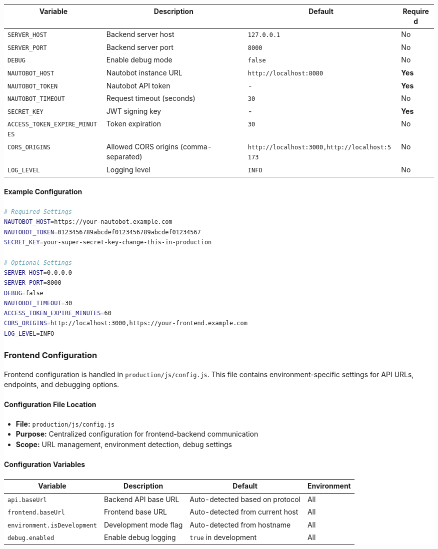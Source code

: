 | Variable | Description | Default | Required |
|----------|-------------|---------|----------|
| `SERVER_HOST` | Backend server host | `127.0.0.1` | No |
| `SERVER_PORT` | Backend server port | `8000` | No |
| `DEBUG` | Enable debug mode | `false` | No |
| `NAUTOBOT_HOST` | Nautobot instance URL | `http://localhost:8080` | **Yes** |
| `NAUTOBOT_TOKEN` | Nautobot API token | - | **Yes** |
| `NAUTOBOT_TIMEOUT` | Request timeout (seconds) | `30` | No |
| `SECRET_KEY` | JWT signing key | - | **Yes** |
| `ACCESS_TOKEN_EXPIRE_MINUTES` | Token expiration | `30` | No |
| `CORS_ORIGINS` | Allowed CORS origins (comma-separated) | `http://localhost:3000,http://localhost:5173` | No |
| `LOG_LEVEL` | Logging level | `INFO` | No |

#### Example Configuration
```bash
# Required Settings
NAUTOBOT_HOST=https://your-nautobot.example.com
NAUTOBOT_TOKEN=0123456789abcdef0123456789abcdef01234567
SECRET_KEY=your-super-secret-key-change-this-in-production

# Optional Settings
SERVER_HOST=0.0.0.0
SERVER_PORT=8000
DEBUG=false
NAUTOBOT_TIMEOUT=30
ACCESS_TOKEN_EXPIRE_MINUTES=60
CORS_ORIGINS=http://localhost:3000,https://your-frontend.example.com
LOG_LEVEL=INFO
```

### Frontend Configuration

Frontend configuration is handled in `production/js/config.js`. This file contains environment-specific settings for API URLs, endpoints, and debugging options.

#### Configuration File Location
- **File:** `production/js/config.js`
- **Purpose:** Centralized configuration for frontend-backend communication
- **Scope:** URL management, environment detection, debug settings

#### Configuration Variables

| Variable | Description | Default | Environment |
|----------|-------------|---------|-------------|
| `api.baseUrl` | Backend API base URL | Auto-detected based on protocol | All |
| `frontend.baseUrl` | Frontend base URL | Auto-detected from current host | All |
| `environment.isDevelopment` | Development mode flag | Auto-detected from hostname | All |
| `debug.enabled` | Enable debug logging | `true` in development | All |
